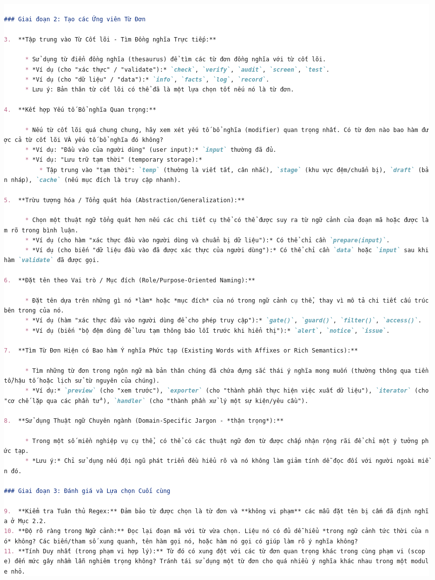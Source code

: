 ```md agents/Naming.md

### Giai đoạn 2: Tạo các Ứng viên Từ Đơn

3.  **Tập trung vào Từ Cốt lõi - Tìm Đồng nghĩa Trực tiếp:**

      * Sử dụng từ điển đồng nghĩa (thesaurus) để tìm các từ đơn đồng nghĩa với từ cốt lõi.
      * *Ví dụ (cho "xác thực" / "validate"):* `check`, `verify`, `audit`, `screen`, `test`.
      * *Ví dụ (cho "dữ liệu" / "data"):* `info`, `facts`, `log`, `record`.
      * Lưu ý: Bản thân từ cốt lõi có thể đã là một lựa chọn tốt nếu nó là từ đơn.

4.  **Kết hợp Yếu tố Bổ nghĩa Quan trọng:**

      * Nếu từ cốt lõi quá chung chung, hãy xem xét yếu tố bổ nghĩa (modifier) quan trọng nhất. Có từ đơn nào bao hàm được cả từ cốt lõi VÀ yếu tố bổ nghĩa đó không?
      * *Ví dụ: "Đầu vào của người dùng" (user input):* `input` thường đã đủ.
      * *Ví dụ: "Lưu trữ tạm thời" (temporary storage):*
          * Tập trung vào "tạm thời": `temp` (thường là viết tắt, cân nhắc), `stage` (khu vực đệm/chuẩn bị), `draft` (bản nháp), `cache` (nếu mục đích là truy cập nhanh).

5.  **Trừu tượng hóa / Tổng quát hóa (Abstraction/Generalization):**

      * Chọn một thuật ngữ tổng quát hơn nếu các chi tiết cụ thể có thể được suy ra từ ngữ cảnh của đoạn mã hoặc được làm rõ trong bình luận.
      * *Ví dụ (cho hàm "xác thực đầu vào người dùng và chuẩn bị dữ liệu"):* Có thể chỉ cần `prepare(input)`.
      * *Ví dụ (cho biến "dữ liệu đầu vào đã được xác thực của người dùng"):* Có thể chỉ cần `data` hoặc `input` sau khi hàm `validate` đã được gọi.

6.  **Đặt tên theo Vai trò / Mục đích (Role/Purpose-Oriented Naming):**

      * Đặt tên dựa trên những gì nó *làm* hoặc *mục đích* của nó trong ngữ cảnh cụ thể, thay vì mô tả chi tiết cấu trúc bên trong của nó.
      * *Ví dụ (hàm "xác thực đầu vào người dùng để cho phép truy cập"):* `gate()`, `guard()`, `filter()`, `access()`.
      * *Ví dụ (biến "bộ đệm dùng để lưu tạm thông báo lỗi trước khi hiển thị"):* `alert`, `notice`, `issue`.

7.  **Tìm Từ Đơn Hiện có Bao hàm Ý nghĩa Phức tạp (Existing Words with Affixes or Rich Semantics):**

      * Tìm những từ đơn trong ngôn ngữ mà bản thân chúng đã chứa đựng sắc thái ý nghĩa mong muốn (thường thông qua tiền tố/hậu tố hoặc lịch sử từ nguyên của chúng).
      * *Ví dụ:* `preview` (cho "xem trước"), `exporter` (cho "thành phần thực hiện việc xuất dữ liệu"), `iterator` (cho "cơ chế lặp qua các phần tử"), `handler` (cho "thành phần xử lý một sự kiện/yêu cầu").

8.  **Sử dụng Thuật ngữ Chuyên ngành (Domain-Specific Jargon - *thận trọng*):**

      * Trong một số miền nghiệp vụ cụ thể, có thể có các thuật ngữ đơn từ được chấp nhận rộng rãi để chỉ một ý tưởng phức tạp.
      * *Lưu ý:* Chỉ sử dụng nếu đội ngũ phát triển đều hiểu rõ và nó không làm giảm tính dễ đọc đối với người ngoài miền đó.

### Giai đoạn 3: Đánh giá và Lựa chọn Cuối cùng

9.  **Kiểm tra Tuân thủ Regex:** Đảm bảo từ được chọn là từ đơn và **không vi phạm** các mẫu đặt tên bị cấm đã định nghĩa ở Mục 2.2.
10. **Độ rõ ràng trong Ngữ cảnh:** Đọc lại đoạn mã với từ vừa chọn. Liệu nó có đủ dễ hiểu *trong ngữ cảnh tức thời của nó* không? Các biến/tham số xung quanh, tên hàm gọi nó, hoặc hàm nó gọi có giúp làm rõ ý nghĩa không?
11. **Tính Duy nhất (trong phạm vi hợp lý):** Từ đó có xung đột với các từ đơn quan trọng khác trong cùng phạm vi (scope) đến mức gây nhầm lẫn nghiêm trọng không? Tránh tái sử dụng một từ đơn cho quá nhiều ý nghĩa khác nhau trong một module nhỏ.
```